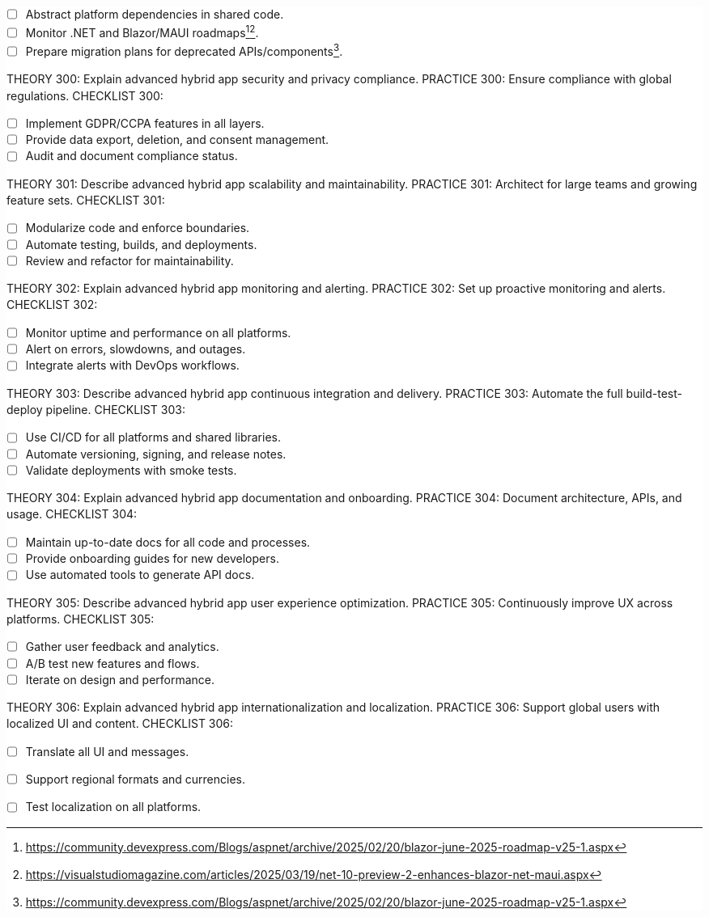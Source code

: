 - [ ] Abstract platform dependencies in shared code.
- [ ] Monitor .NET and Blazor/MAUI roadmaps[^3][^5].
- [ ] Prepare migration plans for deprecated APIs/components[^3].

THEORY 300: Explain advanced hybrid app security and privacy compliance.
PRACTICE 300: Ensure compliance with global regulations.
CHECKLIST 300:

- [ ] Implement GDPR/CCPA features in all layers.
- [ ] Provide data export, deletion, and consent management.
- [ ] Audit and document compliance status.

THEORY 301: Describe advanced hybrid app scalability and maintainability.
PRACTICE 301: Architect for large teams and growing feature sets.
CHECKLIST 301:

- [ ] Modularize code and enforce boundaries.
- [ ] Automate testing, builds, and deployments.
- [ ] Review and refactor for maintainability.

THEORY 302: Explain advanced hybrid app monitoring and alerting.
PRACTICE 302: Set up proactive monitoring and alerts.
CHECKLIST 302:

- [ ] Monitor uptime and performance on all platforms.
- [ ] Alert on errors, slowdowns, and outages.
- [ ] Integrate alerts with DevOps workflows.

THEORY 303: Describe advanced hybrid app continuous integration and delivery.
PRACTICE 303: Automate the full build-test-deploy pipeline.
CHECKLIST 303:

- [ ] Use CI/CD for all platforms and shared libraries.
- [ ] Automate versioning, signing, and release notes.
- [ ] Validate deployments with smoke tests.

THEORY 304: Explain advanced hybrid app documentation and onboarding.
PRACTICE 304: Document architecture, APIs, and usage.
CHECKLIST 304:

- [ ] Maintain up-to-date docs for all code and processes.
- [ ] Provide onboarding guides for new developers.
- [ ] Use automated tools to generate API docs.

THEORY 305: Describe advanced hybrid app user experience optimization.
PRACTICE 305: Continuously improve UX across platforms.
CHECKLIST 305:

- [ ] Gather user feedback and analytics.
- [ ] A/B test new features and flows.
- [ ] Iterate on design and performance.

THEORY 306: Explain advanced hybrid app internationalization and localization.
PRACTICE 306: Support global users with localized UI and content.
CHECKLIST 306:

- [ ] Translate all UI and messages.
- [ ] Support regional formats and currencies.
- [ ] Test localization on all platforms.


[^1]: https://sciendo.com/2/download/sq5vy3dOm6nU9nmm~HTD8vas0c79d8CS3AN6POe6JU.pdf
[^2]: https://github.com/dotnet-presentations/blazor-hybrid-workshop/blob/main/Part 6 - Advanced Topics/README.md
[^3]: https://community.devexpress.com/Blogs/aspnet/archive/2025/02/20/blazor-june-2025-roadmap-v25-1.aspx
[^4]: https://learn.microsoft.com/en-us/aspnet/core/blazor/hybrid/tutorials/maui-blazor-web-app?view=aspnetcore-9.0
[^5]: https://visualstudiomagazine.com/articles/2025/03/19/net-10-preview-2-enhances-blazor-net-maui.aspx
[^6]: https://www.reddit.com/r/dotnet/comments/pqi891/net_maui_app_vs_net_maui_blazor_app/
[^7]: https://visualstudiomagazine.com/Articles/2024/06/20/net-9-preview-5.aspx
[^8]: https://learn.microsoft.com/en-us/aspnet/core/blazor/hybrid/tutorials/maui?view=aspnetcore-9.0
[^9]: https://www.youtube.com/watch?v=QEqa7X5xM6I
[^10]: https://www.avidclan.com/blog/blazor-hybrid-with-dot-net-maui-build-cross-platform-web-and-native-apps-in-2025/
[^11]: https://stackoverflow.com/questions/74362645/how-do-i-use-net-maui-to-convert-a-server-side-blazor-webstie-to-an-android-app
[^12]: https://www.youtube.com/watch?v=v36s9snCrXU
[^13]: https://github.com/dotnet/maui/wiki/roadmap
[^14]: https://www.youtube.com/watch?v=7WQoGDhoGfA
[^15]: https://www.youtube.com/watch?v=kjKpZAgXLFY
[^16]: https://github.com/milanm/DotNet-Developer-Roadmap
[^17]: https://www.youtube.com/watch?v=Ou0k5XKcIh4
[^18]: https://survey.stackoverflow.co/2023
[^19]: https://www.youtube.com/watch?v=swwWgFZJvEs
[^20]: https://github.com/dotnet/maui/issues/26003